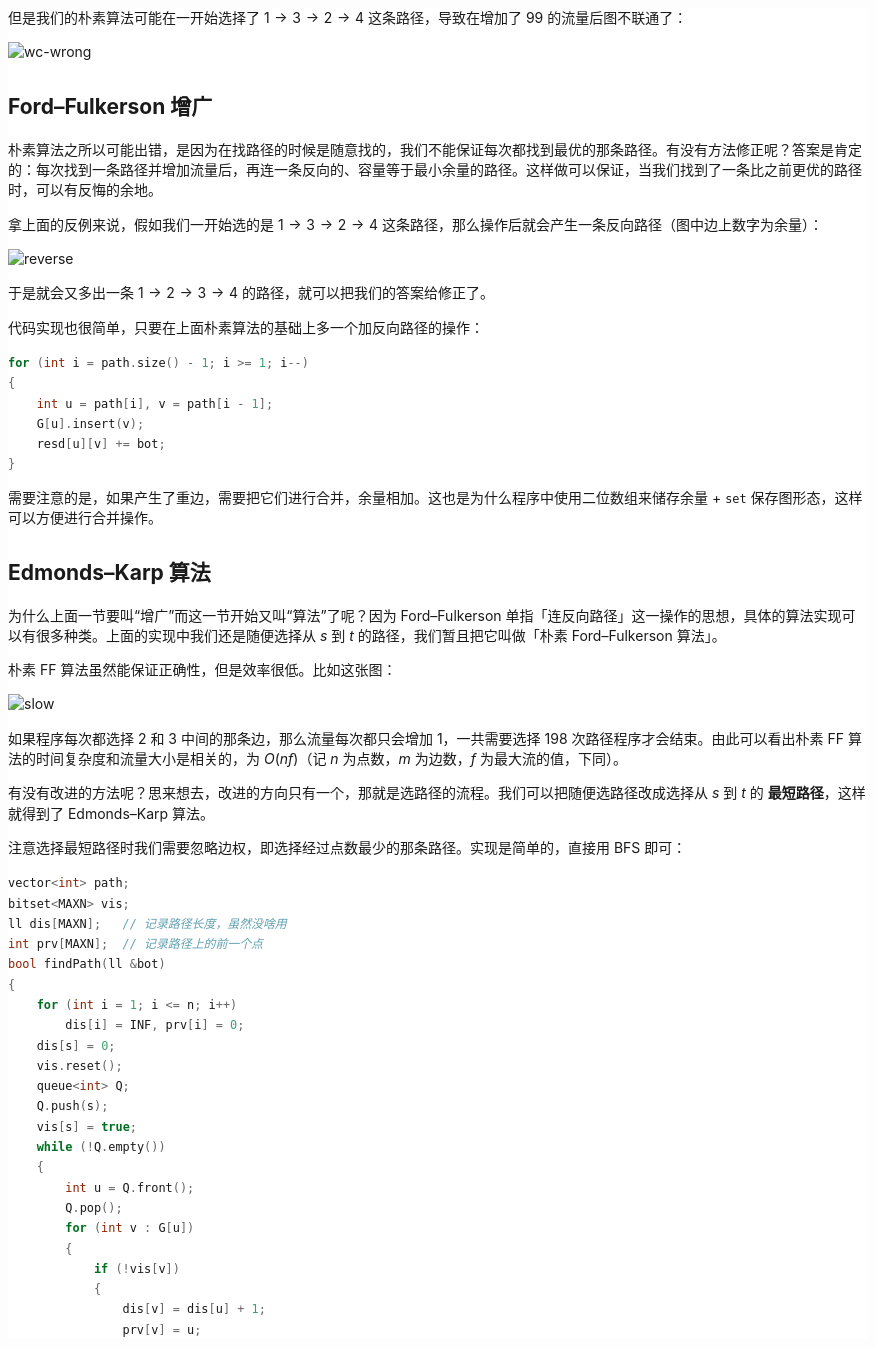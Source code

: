 但是我们的朴素算法可能在一开始选择了 $1 \to 3 \to 2 \to 4$ 这条路径，导致在增加了 $99$ 的流量后图不联通了：

![wc-wrong](https://ooo.0x0.ooo/2024/02/27/OyZCDK.png)

## Ford–Fulkerson 增广

朴素算法之所以可能出错，是因为在找路径的时候是随意找的，我们不能保证每次都找到最优的那条路径。有没有方法修正呢？答案是肯定的：每次找到一条路径并增加流量后，再连一条反向的、容量等于最小余量的路径。这样做可以保证，当我们找到了一条比之前更优的路径时，可以有反悔的余地。

拿上面的反例来说，假如我们一开始选的是 $1 \to 3 \to 2 \to 4$ 这条路径，那么操作后就会产生一条反向路径（图中边上数字为余量）：

![reverse](https://ooo.0x0.ooo/2024/02/27/OyZw8a.png)

于是就会又多出一条 $1 \to 2 \to 3 \to 4$ 的路径，就可以把我们的答案给修正了。

代码实现也很简单，只要在上面朴素算法的基础上多一个加反向路径的操作：

```c++
for (int i = path.size() - 1; i >= 1; i--)
{
    int u = path[i], v = path[i - 1];
    G[u].insert(v);
    resd[u][v] += bot;
}
```

需要注意的是，如果产生了重边，需要把它们进行合并，余量相加。这也是为什么程序中使用二位数组来储存余量 + `set` 保存图形态，这样可以方便进行合并操作。

## Edmonds–Karp 算法

为什么上面一节要叫“增广”而这一节开始又叫“算法”了呢？因为 Ford–Fulkerson 单指「连反向路径」这一操作的思想，具体的算法实现可以有很多种类。上面的实现中我们还是随便选择从 $s$ 到 $t$ 的路径，我们暂且把它叫做「朴素 Ford–Fulkerson 算法」。

朴素 FF 算法虽然能保证正确性，但是效率很低。比如这张图：

![slow](https://ooo.0x0.ooo/2024/02/27/Oyv55L.png)

如果程序每次都选择 $2$ 和 $3$ 中间的那条边，那么流量每次都只会增加 $1$，一共需要选择 $198$ 次路径程序才会结束。由此可以看出朴素 FF 算法的时间复杂度和流量大小是相关的，为 $O(nf)$（记 $n$ 为点数，$m$ 为边数，$f$ 为最大流的值，下同）。

有没有改进的方法呢？思来想去，改进的方向只有一个，那就是选路径的流程。我们可以把随便选路径改成选择从 $s$ 到 $t$ 的 **最短路径**，这样就得到了 Edmonds–Karp 算法。

注意选择最短路径时我们需要忽略边权，即选择经过点数最少的那条路径。实现是简单的，直接用 BFS 即可：

```c++
vector<int> path;
bitset<MAXN> vis;
ll dis[MAXN];   // 记录路径长度，虽然没啥用
int prv[MAXN];  // 记录路径上的前一个点
bool findPath(ll &bot)
{
    for (int i = 1; i <= n; i++)
        dis[i] = INF, prv[i] = 0;
    dis[s] = 0;
    vis.reset();
    queue<int> Q;
    Q.push(s);
    vis[s] = true;
    while (!Q.empty())
    {
        int u = Q.front();
        Q.pop();
        for (int v : G[u])
        {
            if (!vis[v])
            {
                dis[v] = dis[u] + 1;
                prv[v] = u;
```